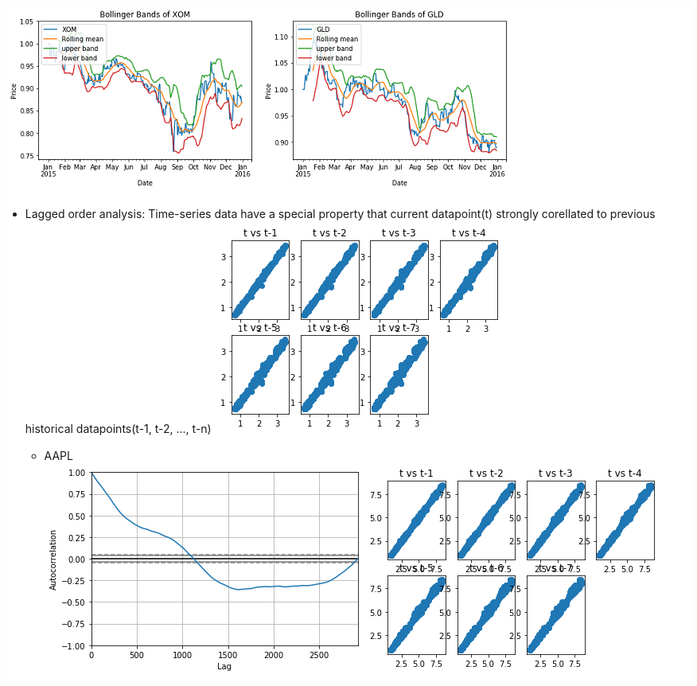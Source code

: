 ![](.\figures\6.jpg "Bollinger Band - XOM")
![](.\figures\7.jpg "Bollinger Band - GLD")

- Lagged order analysis: Time-series data have a special property that current datapoint(t) strongly corellated to previous historical datapoints(t-1, t-2, ..., t-n)
![](.\figures\8.jpg "Lagged Correlation")

    + AAPL
    ![](./figures/19.jpg "")
